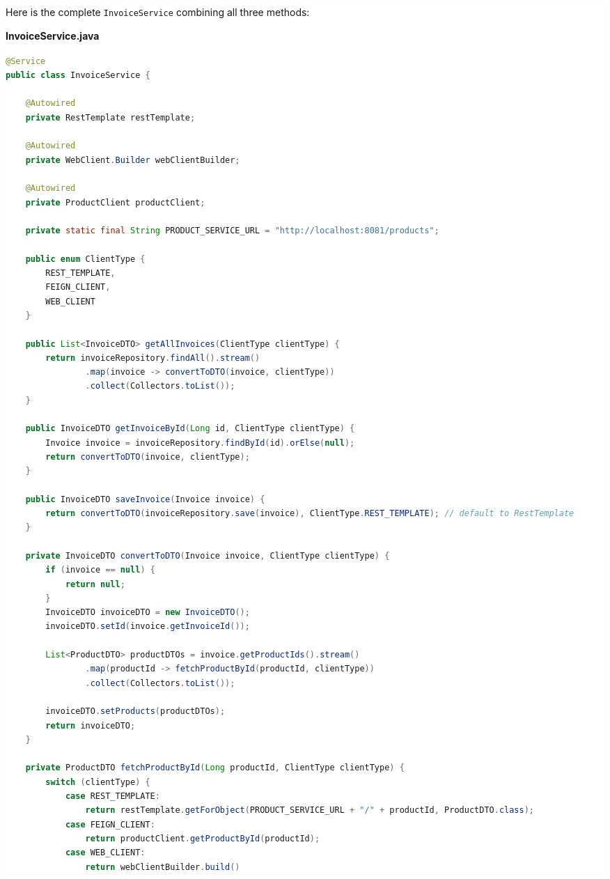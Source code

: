 Here is the complete `InvoiceService` combining all three methods:

**InvoiceService.java**
```java
@Service
public class InvoiceService {

    @Autowired
    private RestTemplate restTemplate;

    @Autowired
    private WebClient.Builder webClientBuilder;

    @Autowired
    private ProductClient productClient;

    private static final String PRODUCT_SERVICE_URL = "http://localhost:8081/products";

    public enum ClientType {
        REST_TEMPLATE,
        FEIGN_CLIENT,
        WEB_CLIENT
    }

    public List<InvoiceDTO> getAllInvoices(ClientType clientType) {
        return invoiceRepository.findAll().stream()
                .map(invoice -> convertToDTO(invoice, clientType))
                .collect(Collectors.toList());
    }

    public InvoiceDTO getInvoiceById(Long id, ClientType clientType) {
        Invoice invoice = invoiceRepository.findById(id).orElse(null);
        return convertToDTO(invoice, clientType);
    }

    public InvoiceDTO saveInvoice(Invoice invoice) {
        return convertToDTO(invoiceRepository.save(invoice), ClientType.REST_TEMPLATE); // default to RestTemplate
    }

    private InvoiceDTO convertToDTO(Invoice invoice, ClientType clientType) {
        if (invoice == null) {
            return null;
        }
        InvoiceDTO invoiceDTO = new InvoiceDTO();
        invoiceDTO.setId(invoice.getInvoiceId());

        List<ProductDTO> productDTOs = invoice.getProductIds().stream()
                .map(productId -> fetchProductById(productId, clientType))
                .collect(Collectors.toList());

        invoiceDTO.setProducts(productDTOs);
        return invoiceDTO;
    }

    private ProductDTO fetchProductById(Long productId, ClientType clientType) {
        switch (clientType) {
            case REST_TEMPLATE:
                return restTemplate.getForObject(PRODUCT_SERVICE_URL + "/" + productId, ProductDTO.class);
            case FEIGN_CLIENT:
                return productClient.getProductById(productId);
            case WEB_CLIENT:
                return webClientBuilder.build()
```